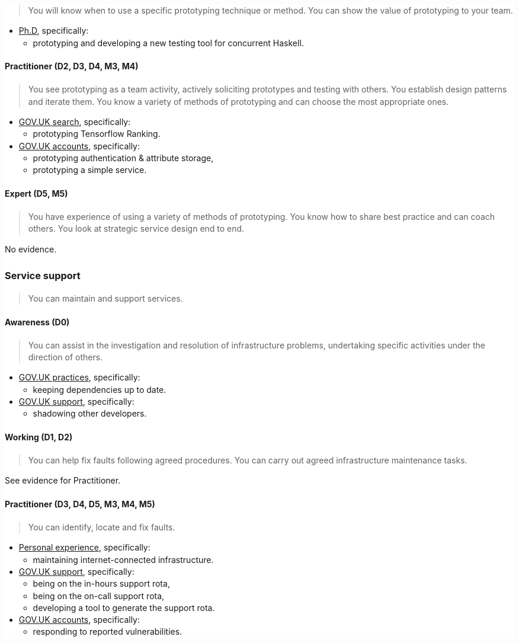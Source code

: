 > You will know when to use a specific prototyping technique or
> method.  You can show the value of prototyping to your team.

- [Ph.D][], specifically:
  - prototyping and developing a new testing tool for concurrent Haskell.

#### Practitioner (D2, D3, D4, M3, M4)

> You see prototyping as a team activity, actively soliciting
> prototypes and testing with others.  You establish design patterns
> and iterate them.  You know a variety of methods of prototyping and
> can choose the most appropriate ones.

- [GOV.UK search][], specifically:
  - prototyping Tensorflow Ranking.
- [GOV.UK accounts][], specifically:
  - prototyping authentication & attribute storage,
  - prototyping a simple service.

#### Expert (D5, M5)

> You have experience of using a variety of methods of prototyping.
> You know how to share best practice and can coach others.  You look
> at strategic service design end to end.

No evidence.

### Service support

> You can maintain and support services.

#### Awareness (D0)

> You can assist in the investigation and resolution of infrastructure
> problems, undertaking specific activities under the direction of
> others.

- [GOV.UK practices][], specifically:
  - keeping dependencies up to date.
- [GOV.UK support][], specifically:
  - shadowing other developers.

#### Working (D1, D2)

> You can help fix faults following agreed procedures.  You can carry
> out agreed infrastructure maintenance tasks.

See evidence for Practitioner.

#### Practitioner (D3, D4, D5, M3, M4, M5)

> You can identify, locate and fix faults.

- [Personal experience][], specifically:
  - maintaining internet-connected infrastructure.
- [GOV.UK support][], specifically:
  - being on the in-hours support rota,
  - being on the on-call support rota,
  - developing a tool to generate the support rota.
- [GOV.UK accounts][], specifically:
  - responding to reported vulnerabilities.


[brag document]: https://jvns.ca/blog/brag-documents/
[Personal experience]: career-levels.html#personal-experience
[Ph.D]: career-levels.html#ph.d
[Pusher]: career-levels.html#pusher
[GOV.UK practices]: career-levels.html#gov.uk-practices
[GOV.UK support]: career-levels.html#gov.uk-support
[GOV.UK platform health]: career-levels.html#gov.uk-platform-health
[GOV.UK search]: career-levels.html#gov.uk-search
[GOV.UK accounts]: career-levels.html#gov.uk-accounts
[Ubuntu]: https://ubuntu.com/
[Debian]: https://www.debian.org/
[openSUSE]: https://www.opensuse.org/
[Fedora]: https://getfedora.org/
[Arch Linux]: https://archlinux.org/
[NixOS]: https://nixos.org/
[GNU/Hurd]: https://www.gnu.org/software/hurd/
[HackSoc]: https://www.hacksoc.org/
[backups]: backups.html
[configuration-as-code]: https://github.com/barrucadu/nixfiles
[infrastructure-as-code]: https://github.com/barrucadu/ops
[testing concurrent Haskell programs]: https://www.barrucadu.co.uk/publications/thesis.pdf
[dejafu]: https://github.com/barrucadu/dejafu
[Raft consensus]: https://raft.github.io/
[documented more fully here]: https://docs.publishing.service.gov.uk/manual/conventions-for-rails-applications.html
[work in the open]: https://github.com/alphagov/
[rubocop-govuk]: https://github.com/alphagov/rubocop-govuk
[stylelint]: https://stylelint.io/
[rspec]: https://rspec.info/
[minitest]: http://docs.seattlerb.org/minitest/
[Pact]: https://docs.pact.io/
[Jenkins]: https://www.jenkins.io/
[puppet]: https://puppet.com/
[terraform]: https://www.terraform.io/
[12 factor conventions]: https://12factor.net/
[All of the GOV.UK RFCs are available online]: https://github.com/alphagov/govuk-rfcs
[integer linear programming]: https://en.wikipedia.org/wiki/Linear_programming#Integer_unknowns
[load testing GOV.UK]: https://github.com/alphagov/govuk-load-testing
[Gatling]: https://gatling.io/
[Elasticsearch]: https://www.elastic.co/elasticsearch/
[TensorFlow Ranking]: https://github.com/tensorflow/ranking
[search-api]: https://github.com/alphagov/search-api/
[finder-frontend]: https://github.com/alphagov/finder-frontend
[particle-swarm optimisation]: https://en.wikipedia.org/wiki/Particle_swarm_optimization
[Docker]: https://www.docker.com/
[Amazon SageMaker]: https://aws.amazon.com/sagemaker/
[Concourse]: https://concourse-ci.org/
[build consensus for how to implement a GOV.UK-wide login]: https://github.com/alphagov/govuk-rfcs/pull/134
[GitHub Actions]: https://github.com/features/actions
[Prometheus]: https://prometheus.io/
[Grafana]: https://grafana.com/
[Splunk]: https://www.splunk.com/
[additional logging]: https://github.com/alphagov/govuk-account-manager-prototype/pull/491
[service level objectives (SLOs)]: career-levels.html#service-level-objectives-slos
[identity provider and account manager]: https://github.com/alphagov/govuk-account-manager-prototype/
[user data store]: https://github.com/alphagov/govuk-attribute-service-prototype
[Keycloak]: https://www.keycloak.org/
[NCSC]: https://www.ncsc.gov.uk/
[pairwise subject identifiers]: https://openid.net/specs/openid-connect-core-1_0.html#PairwiseAlg